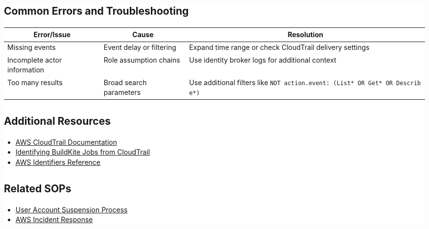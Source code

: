 ## Common Errors and Troubleshooting

| Error/Issue | Cause | Resolution |
|-------------|-------|------------|
| Missing events | Event delay or filtering | Expand time range or check CloudTrail delivery settings |
| Incomplete actor information | Role assumption chains | Use identity broker logs for additional context |
| Too many results | Broad search parameters | Use additional filters like `NOT action.event: (List* OR Get* OR Describe*)` |

## Additional Resources

- [AWS CloudTrail Documentation](https://docs.aws.amazon.com/awscloudtrail/)
- [Identifying BuildKite Jobs from CloudTrail](https://canvadev.atlassian.net/wiki/spaces/CDR/pages/3907062786/Identifying+BuildKite+Jobs+Github+PRs+from+CloudTrail)
- [AWS Identifiers Reference](https://docs.aws.amazon.com/IAM/latest/UserGuide/reference_identifiers.html)

## Related SOPs

- [User Account Suspension Process](../../sops/user-account-containment-sop.md)
- [AWS Incident Response](../../incident-playbooks/aws-incident-response.md)
